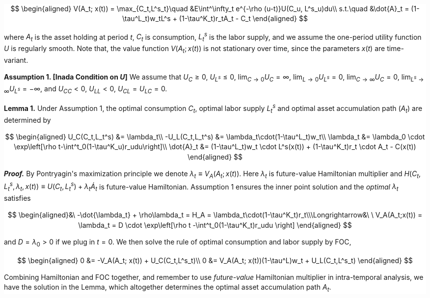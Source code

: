 
$$
\begin{aligned}
V(A_t; x(t)) = \max_{C_t,L^s_t}\quad &E\int^\infty_t e^{-\rho (u-t)}U(C_u, L^s_u)du\\
s.t.\quad &\dot{A}_t = (1-\tau^L_t)w_tL^s + (1-\tau^K_t)r_tA_t - C_t
\end{aligned}
$$


where $A_t$ is the asset holding at period $t$, $C_t$ is consumption, $L^{s}_{t}$ is the labor supply, and we assume the one-period utility function $U$ is regularly smooth. Note that, the value function $V(A_t;x(t))$ is not stationary over time, since the parameters $x(t)$ are time-variant. 

**Assumption 1. [Inada Condition on $U$]** We assume that $U_C\ge0$, $U_{L^s}\le0$, $\lim_{C\to0}U_C=\infty$, $\lim_{L\to0}U_{L^s}=0$, $\lim_{C\to\infty}U_C=0$, $\lim_{L^s\to\infty}U_{L^s}=-\infty$, and $U_{CC}<0$, $U_{LL}<0$, $U_{CL}=U_{LC}=0$. 

**Lemma 1.** Under Assumption $1$, the optimal consumption $C_{t}$, optimal labor supply $L^s_{t}$ and optimal asset accumulation path $(A_{t})$ are determined by 


$$
\begin{aligned}
U_C(C_t,L_t^s) &= \lambda_t\\
-U_L(C_t,L_t^s) &= \lambda_t\cdot(1-\tau^L_t)w_t\\
\lambda_t &= \lambda_0 \cdot \exp\left[\rho t-\int^t_0(1-\tau^K_u)r_udu\right]\\
\dot{A}_t &= (1-\tau^L_t)w_t \cdot L^s(x(t)) + (1-\tau^K_t)r_t \cdot A_t - C(x(t))
\end{aligned}
$$


***Proof.*** By Pontryagin's maximization principle we denote $\lambda_t \equiv V_A(A_t;x(t))$. Here $\lambda_t$ is future-value Hamiltonian multiplier and $H(C_t,L^s_t,\lambda_t,x(t)) \equiv U(C_t,L^s_t)+\lambda_t \dot{A}_t$ is future-value Hamiltonian. Assumption $1$ ensures the inner point solution and the *optimal* $\lambda_t$ satisfies 


$$
\begin{aligned}&\ -\dot{\lambda_t} + \rho\lambda_t = H_A = \lambda_t\cdot(1-\tau^K_t)r_t\\\Longrightarrow&\ \ V_A(A_t;x(t)) = \lambda_t = D \cdot \exp\left[\rho t -\int^t_0(1-\tau^K_t)r_udu \right]
\end{aligned}
$$


and $D=\lambda_0>0$ if we plug in $t=0$. We then solve the rule of optimal consumption and labor supply by FOC, 


$$
\begin{aligned}
0 &= -V_A(A_t; x(t)) + U_C(C_t,L^s_t)\\
0 &= V_A(A_t; x(t))(1-\tau^L)w_t + U_L(C_t,L^s_t)
\end{aligned}
$$


Combining Hamiltonian and FOC together, and remember to use *future-value* Hamiltonian multiplier in intra-temporal analysis, we have the solution in the Lemma, which altogether determines the optimal asset accumulation path $A_t$. 
